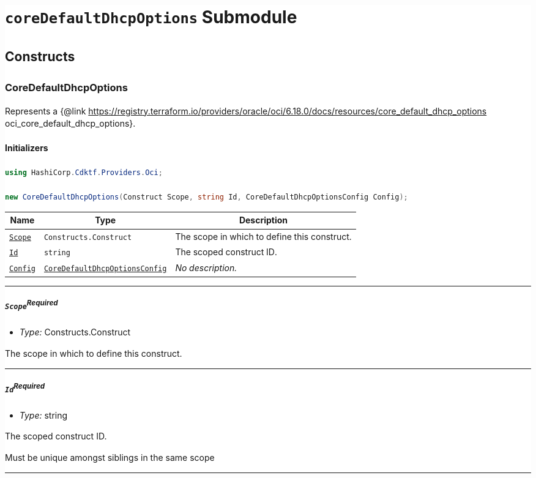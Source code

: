 # `coreDefaultDhcpOptions` Submodule <a name="`coreDefaultDhcpOptions` Submodule" id="rhizo-co-terraform-provider-oci.coreDefaultDhcpOptions"></a>

## Constructs <a name="Constructs" id="Constructs"></a>

### CoreDefaultDhcpOptions <a name="CoreDefaultDhcpOptions" id="rhizo-co-terraform-provider-oci.coreDefaultDhcpOptions.CoreDefaultDhcpOptions"></a>

Represents a {@link https://registry.terraform.io/providers/oracle/oci/6.18.0/docs/resources/core_default_dhcp_options oci_core_default_dhcp_options}.

#### Initializers <a name="Initializers" id="rhizo-co-terraform-provider-oci.coreDefaultDhcpOptions.CoreDefaultDhcpOptions.Initializer"></a>

```csharp
using HashiCorp.Cdktf.Providers.Oci;

new CoreDefaultDhcpOptions(Construct Scope, string Id, CoreDefaultDhcpOptionsConfig Config);
```

| **Name** | **Type** | **Description** |
| --- | --- | --- |
| <code><a href="#rhizo-co-terraform-provider-oci.coreDefaultDhcpOptions.CoreDefaultDhcpOptions.Initializer.parameter.scope">Scope</a></code> | <code>Constructs.Construct</code> | The scope in which to define this construct. |
| <code><a href="#rhizo-co-terraform-provider-oci.coreDefaultDhcpOptions.CoreDefaultDhcpOptions.Initializer.parameter.id">Id</a></code> | <code>string</code> | The scoped construct ID. |
| <code><a href="#rhizo-co-terraform-provider-oci.coreDefaultDhcpOptions.CoreDefaultDhcpOptions.Initializer.parameter.config">Config</a></code> | <code><a href="#rhizo-co-terraform-provider-oci.coreDefaultDhcpOptions.CoreDefaultDhcpOptionsConfig">CoreDefaultDhcpOptionsConfig</a></code> | *No description.* |

---

##### `Scope`<sup>Required</sup> <a name="Scope" id="rhizo-co-terraform-provider-oci.coreDefaultDhcpOptions.CoreDefaultDhcpOptions.Initializer.parameter.scope"></a>

- *Type:* Constructs.Construct

The scope in which to define this construct.

---

##### `Id`<sup>Required</sup> <a name="Id" id="rhizo-co-terraform-provider-oci.coreDefaultDhcpOptions.CoreDefaultDhcpOptions.Initializer.parameter.id"></a>

- *Type:* string

The scoped construct ID.

Must be unique amongst siblings in the same scope

---
